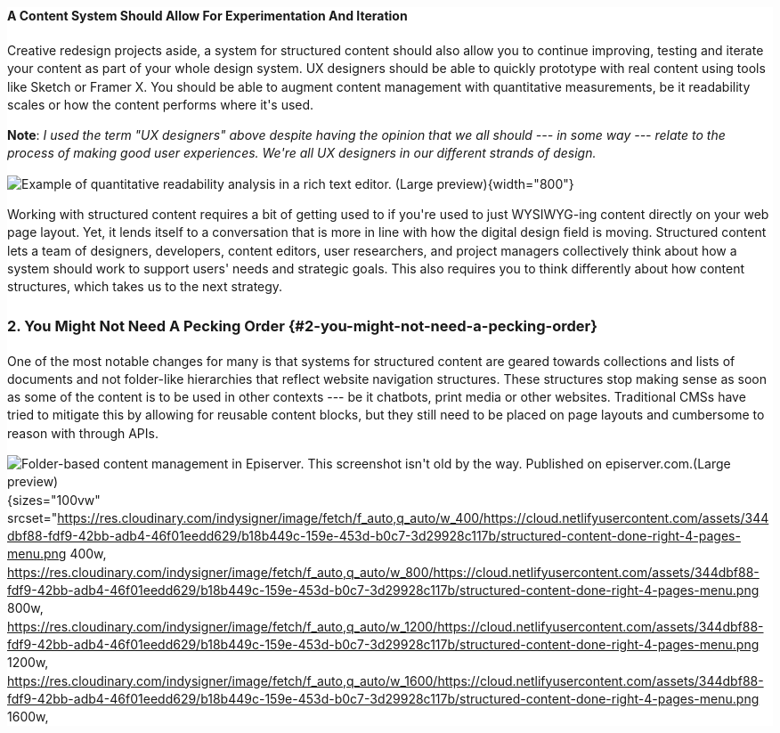 #### A Content System Should Allow For Experimentation And Iteration

Creative redesign projects aside, a system for structured content should
also allow you to continue improving, testing and iterate your content
as part of your whole design system. UX designers should be able to
quickly prototype with real content using tools like Sketch or Framer X.
You should be able to augment content management with quantitative
measurements, be it readability scales or how the content performs where
it's used.

**Note**: *I used the term "UX designers" above despite having the
opinion that we all should --- in some way --- relate to the process of
making good user experiences. We're all UX designers in our different
strands of design.*

![Example of quantitative readability analysis in a rich text editor.
([Large
preview](https://cloud.netlifyusercontent.com/assets/344dbf88-fdf9-42bb-adb4-46f01eedd629/12fff704-ecef-41b4-b15e-019c8bc15d1c/structured-content-done-right-rich-text-editor.gif))](https://cloud.netlifyusercontent.com/assets/344dbf88-fdf9-42bb-adb4-46f01eedd629/12fff704-ecef-41b4-b15e-019c8bc15d1c/structured-content-done-right-rich-text-editor.gif){width="800"}

Working with structured content requires a bit of getting used to if
you're used to just WYSIWYG-ing content directly on your web page
layout. Yet, it lends itself to a conversation that is more in line with
how the digital design field is moving. Structured content lets a team
of designers, developers, content editors, user researchers, and project
managers collectively think about how a system should work to support
users' needs and strategic goals. This also requires you to think
differently about how content structures, which takes us to the next
strategy.

### 2. You Might Not Need A Pecking Order {#2-you-might-not-need-a-pecking-order}

One of the most notable changes for many is that systems for structured
content are geared towards collections and lists of documents and not
folder-like hierarchies that reflect website navigation structures.
These structures stop making sense as soon as some of the content is to
be used in other contexts --- be it chatbots, print media or other
websites. Traditional CMSs have tried to mitigate this by allowing for
reusable content blocks, but they still need to be placed on page
layouts and cumbersome to reason with through APIs.

![Folder-based content management in Episerver. This screenshot isn't
old by the way. Published on episerver.com.([Large
preview](https://cloud.netlifyusercontent.com/assets/344dbf88-fdf9-42bb-adb4-46f01eedd629/b18b449c-159e-453d-b0c7-3d29928c117b/structured-content-done-right-4-pages-menu.png))](https://res.cloudinary.com/indysigner/image/fetch/f_auto,q_auto/w_400/https://cloud.netlifyusercontent.com/assets/344dbf88-fdf9-42bb-adb4-46f01eedd629/b18b449c-159e-453d-b0c7-3d29928c117b/structured-content-done-right-4-pages-menu.png){sizes="100vw"
srcset="https://res.cloudinary.com/indysigner/image/fetch/f_auto,q_auto/w_400/https://cloud.netlifyusercontent.com/assets/344dbf88-fdf9-42bb-adb4-46f01eedd629/b18b449c-159e-453d-b0c7-3d29928c117b/structured-content-done-right-4-pages-menu.png 400w,
                    https://res.cloudinary.com/indysigner/image/fetch/f_auto,q_auto/w_800/https://cloud.netlifyusercontent.com/assets/344dbf88-fdf9-42bb-adb4-46f01eedd629/b18b449c-159e-453d-b0c7-3d29928c117b/structured-content-done-right-4-pages-menu.png 800w,
                    https://res.cloudinary.com/indysigner/image/fetch/f_auto,q_auto/w_1200/https://cloud.netlifyusercontent.com/assets/344dbf88-fdf9-42bb-adb4-46f01eedd629/b18b449c-159e-453d-b0c7-3d29928c117b/structured-content-done-right-4-pages-menu.png 1200w,
                    https://res.cloudinary.com/indysigner/image/fetch/f_auto,q_auto/w_1600/https://cloud.netlifyusercontent.com/assets/344dbf88-fdf9-42bb-adb4-46f01eedd629/b18b449c-159e-453d-b0c7-3d29928c117b/structured-content-done-right-4-pages-menu.png 1600w,
